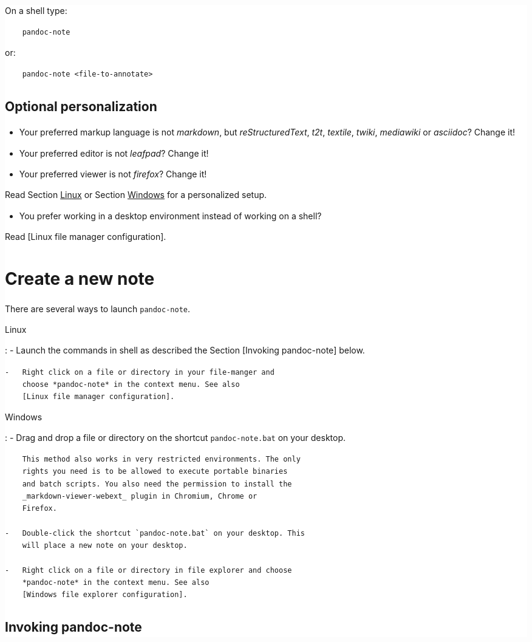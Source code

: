 On a shell type:

        pandoc-note

or:

        pandoc-note <file-to-annotate>


## Optional personalization

* Your preferred markup language is not *markdown*, but *reStructuredText*,
  *t2t*, *textile*, *twiki*, *mediawiki* or *asciidoc*? Change it!

* Your preferred editor is not *leafpad*? Change it!

* Your preferred viewer is not *firefox*? Change it!

Read Section [Linux](#linux) or Section [Windows](#windows) for a personalized
setup.

* You prefer working in a desktop environment instead of working on a shell?

Read [Linux file manager configuration].


# Create a new note

There are several ways to launch `pandoc-note`.

Linux

:   -   Launch the commands in shell as described the Section [Invoking
        pandoc-note] below.

    -   Right click on a file or directory in your file-manger and
        choose *pandoc-note* in the context menu. See also
        [Linux file manager configuration].

Windows

:   -   Drag and drop a file or directory on the shortcut
        `pandoc-note.bat` on your desktop.

        This method also works in very restricted environments. The only
        rights you need is to be allowed to execute portable binaries
        and batch scripts. You also need the permission to install the
        _markdown-viewer-webext_ plugin in Chromium, Chrome or
        Firefox.

    -   Double-click the shortcut `pandoc-note.bat` on your desktop. This
        will place a new note on your desktop.

    -   Right click on a file or directory in file explorer and choose
        *pandoc-note* in the context menu. See also
        [Windows file explorer configuration].

## Invoking pandoc-note


[^1]: `pandoc-note` supports all `Pandoc`'s plain text input formats (see:
[^2]: As alternative editors with build-in previewer are supported.
[^set-up]: For a personalized setup read the installation guide for
[^3]: This only works if you have not changed the original title of the
[^4]: `pandoc-note` can be also configured not to use a viewer when your
[^6]: At the time of this writing only `chromium` and `chrome` refresh